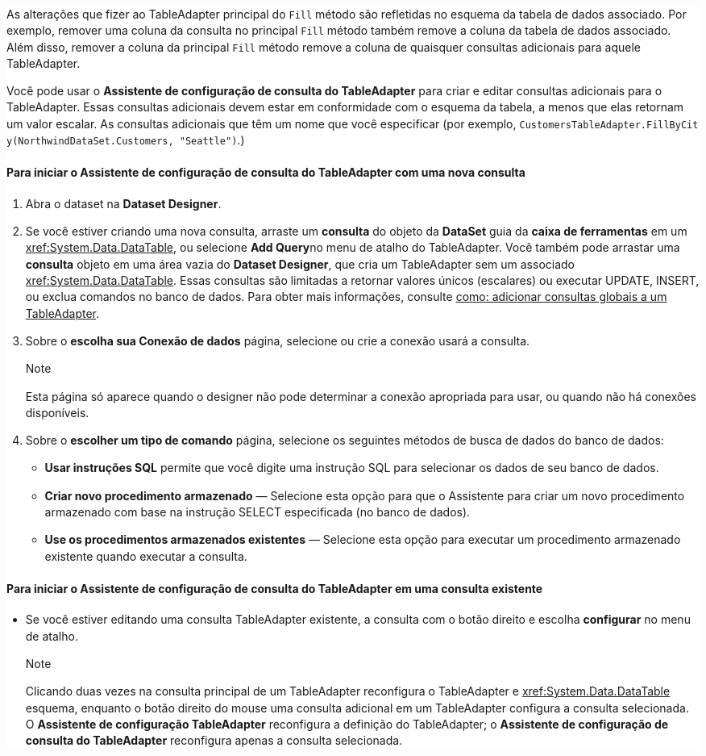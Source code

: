  As alterações que fizer ao TableAdapter principal do `Fill` método são refletidas no esquema da tabela de dados associado. Por exemplo, remover uma coluna da consulta no principal `Fill` método também remove a coluna da tabela de dados associado. Além disso, remover a coluna da principal `Fill` método remove a coluna de quaisquer consultas adicionais para aquele TableAdapter.  
  
 Você pode usar o **Assistente de configuração de consulta do TableAdapter** para criar e editar consultas adicionais para o TableAdapter. Essas consultas adicionais devem estar em conformidade com o esquema da tabela, a menos que elas retornam um valor escalar.  As consultas adicionais que têm um nome que você especificar (por exemplo, `CustomersTableAdapter.FillByCity(NorthwindDataSet.Customers, "Seattle")`.)  
  
#### <a name="to-start-the-tableadapter-query-configuration-wizard-with-a-new-query"></a>Para iniciar o Assistente de configuração de consulta do TableAdapter com uma nova consulta  
  
1.  Abra o dataset na **Dataset Designer**.  
  
2.  Se você estiver criando uma nova consulta, arraste um **consulta** do objeto da **DataSet** guia da **caixa de ferramentas** em um <xref:System.Data.DataTable>, ou selecione **Add Query**no menu de atalho do TableAdapter. Você também pode arrastar uma **consulta** objeto em uma área vazia do **Dataset Designer**, que cria um TableAdapter sem um associado <xref:System.Data.DataTable>. Essas consultas são limitadas a retornar valores únicos (escalares) ou executar UPDATE, INSERT, ou exclua comandos no banco de dados. Para obter mais informações, consulte [como: adicionar consultas globais a um TableAdapter](../data-tools/how-to-add-global-queries-to-a-tableadapter.md).  
  
3.  Sobre o **escolha sua Conexão de dados** página, selecione ou crie a conexão usará a consulta.  
  
    > [!NOTE]
    >  Esta página só aparece quando o designer não pode determinar a conexão apropriada para usar, ou quando não há conexões disponíveis.  
  
4.  Sobre o **escolher um tipo de comando** página, selecione os seguintes métodos de busca de dados do banco de dados:  
  
    -   **Usar instruções SQL** permite que você digite uma instrução SQL para selecionar os dados de seu banco de dados.  
  
    -   **Criar novo procedimento armazenado** — Selecione esta opção para que o Assistente para criar um novo procedimento armazenado com base na instrução SELECT especificada (no banco de dados).  
  
    -   **Use os procedimentos armazenados existentes** — Selecione esta opção para executar um procedimento armazenado existente quando executar a consulta.  
  
#### <a name="to-start-the-tableadapter-query-configuration-wizard-on-an-existing-query"></a>Para iniciar o Assistente de configuração de consulta do TableAdapter em uma consulta existente  
  
-   Se você estiver editando uma consulta TableAdapter existente, a consulta com o botão direito e escolha **configurar** no menu de atalho.  
  
    > [!NOTE]
    >  Clicando duas vezes na consulta principal de um TableAdapter reconfigura o TableAdapter e <xref:System.Data.DataTable> esquema, enquanto o botão direito do mouse uma consulta adicional em um TableAdapter configura a consulta selecionada. O **Assistente de configuração TableAdapter** reconfigura a definição do TableAdapter; o **Assistente de configuração de consulta do TableAdapter** reconfigura apenas a consulta selecionada.  
  